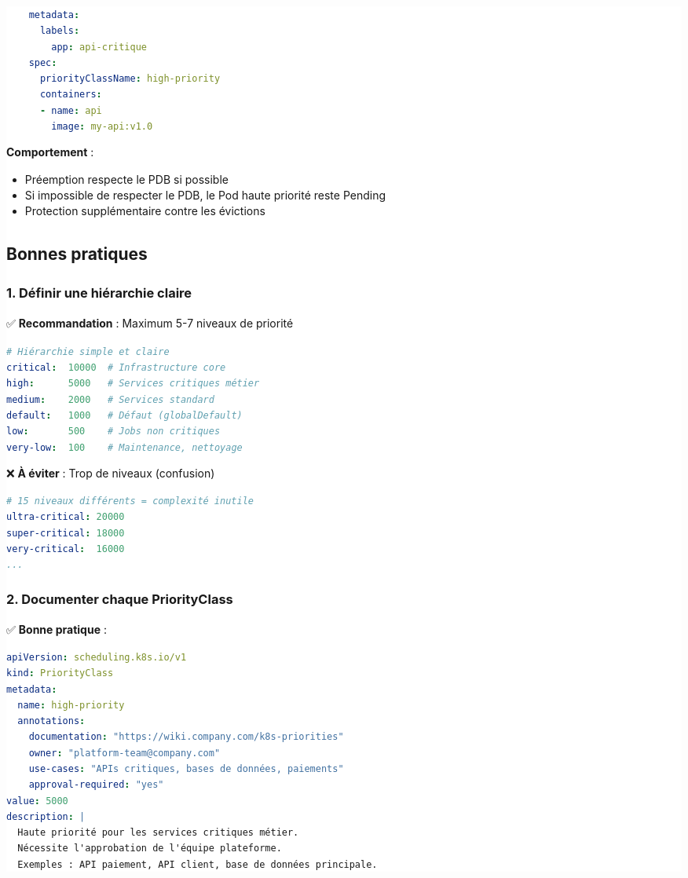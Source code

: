 ```yaml
    metadata:
      labels:
        app: api-critique
    spec:
      priorityClassName: high-priority
      containers:
      - name: api
        image: my-api:v1.0
```

**Comportement** :
- Préemption respecte le PDB si possible
- Si impossible de respecter le PDB, le Pod haute priorité reste Pending
- Protection supplémentaire contre les évictions

## Bonnes pratiques

### 1. Définir une hiérarchie claire

✅ **Recommandation** : Maximum 5-7 niveaux de priorité

```yaml
# Hiérarchie simple et claire
critical:  10000  # Infrastructure core
high:      5000   # Services critiques métier
medium:    2000   # Services standard
default:   1000   # Défaut (globalDefault)
low:       500    # Jobs non critiques
very-low:  100    # Maintenance, nettoyage
```

❌ **À éviter** : Trop de niveaux (confusion)
```yaml
# 15 niveaux différents = complexité inutile
ultra-critical: 20000
super-critical: 18000
very-critical:  16000
...
```

### 2. Documenter chaque PriorityClass

✅ **Bonne pratique** :

```yaml
apiVersion: scheduling.k8s.io/v1
kind: PriorityClass
metadata:
  name: high-priority
  annotations:
    documentation: "https://wiki.company.com/k8s-priorities"
    owner: "platform-team@company.com"
    use-cases: "APIs critiques, bases de données, paiements"
    approval-required: "yes"
value: 5000
description: |
  Haute priorité pour les services critiques métier.
  Nécessite l'approbation de l'équipe plateforme.
  Exemples : API paiement, API client, base de données principale.
```

